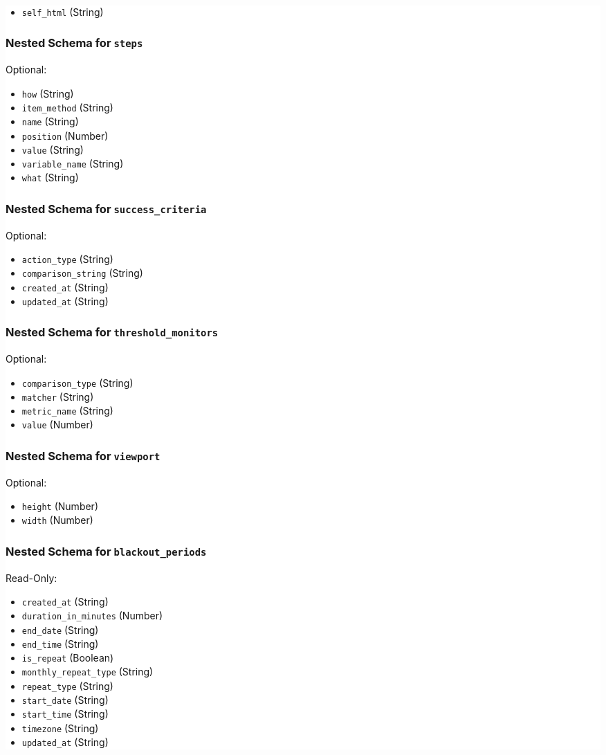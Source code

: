 - `self_html` (String)




<a id="nestedblock--steps"></a>
### Nested Schema for `steps`

Optional:

- `how` (String)
- `item_method` (String)
- `name` (String)
- `position` (Number)
- `value` (String)
- `variable_name` (String)
- `what` (String)


<a id="nestedblock--success_criteria"></a>
### Nested Schema for `success_criteria`

Optional:

- `action_type` (String)
- `comparison_string` (String)
- `created_at` (String)
- `updated_at` (String)


<a id="nestedblock--threshold_monitors"></a>
### Nested Schema for `threshold_monitors`

Optional:

- `comparison_type` (String)
- `matcher` (String)
- `metric_name` (String)
- `value` (Number)


<a id="nestedblock--viewport"></a>
### Nested Schema for `viewport`

Optional:

- `height` (Number)
- `width` (Number)


<a id="nestedblock--blackout_periods"></a>
### Nested Schema for `blackout_periods`

Read-Only:

- `created_at` (String)
- `duration_in_minutes` (Number)
- `end_date` (String)
- `end_time` (String)
- `is_repeat` (Boolean)
- `monthly_repeat_type` (String)
- `repeat_type` (String)
- `start_date` (String)
- `start_time` (String)
- `timezone` (String)
- `updated_at` (String)

